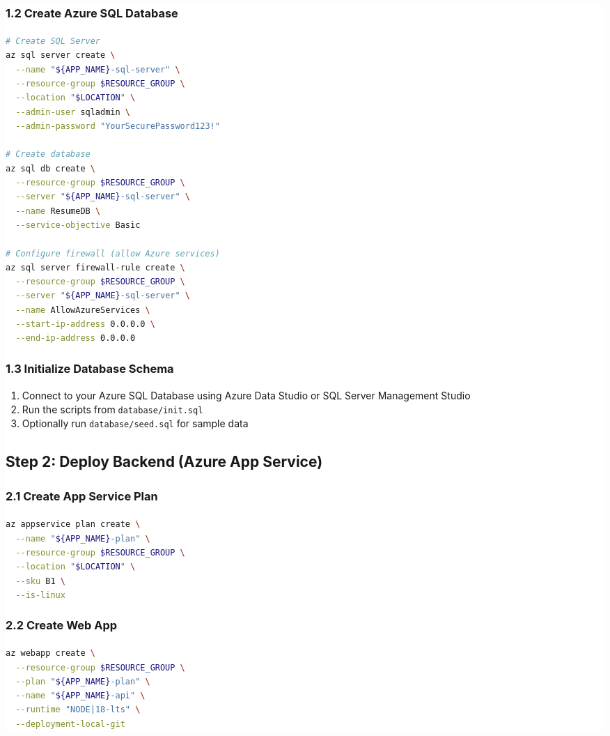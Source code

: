 ### 1.2 Create Azure SQL Database

```bash
# Create SQL Server
az sql server create \
  --name "${APP_NAME}-sql-server" \
  --resource-group $RESOURCE_GROUP \
  --location "$LOCATION" \
  --admin-user sqladmin \
  --admin-password "YourSecurePassword123!"

# Create database
az sql db create \
  --resource-group $RESOURCE_GROUP \
  --server "${APP_NAME}-sql-server" \
  --name ResumeDB \
  --service-objective Basic

# Configure firewall (allow Azure services)
az sql server firewall-rule create \
  --resource-group $RESOURCE_GROUP \
  --server "${APP_NAME}-sql-server" \
  --name AllowAzureServices \
  --start-ip-address 0.0.0.0 \
  --end-ip-address 0.0.0.0
```

### 1.3 Initialize Database Schema

1. Connect to your Azure SQL Database using Azure Data Studio or SQL Server Management Studio
2. Run the scripts from `database/init.sql`
3. Optionally run `database/seed.sql` for sample data

## Step 2: Deploy Backend (Azure App Service)

### 2.1 Create App Service Plan

```bash
az appservice plan create \
  --name "${APP_NAME}-plan" \
  --resource-group $RESOURCE_GROUP \
  --location "$LOCATION" \
  --sku B1 \
  --is-linux
```

### 2.2 Create Web App

```bash
az webapp create \
  --resource-group $RESOURCE_GROUP \
  --plan "${APP_NAME}-plan" \
  --name "${APP_NAME}-api" \
  --runtime "NODE|18-lts" \
  --deployment-local-git
```
